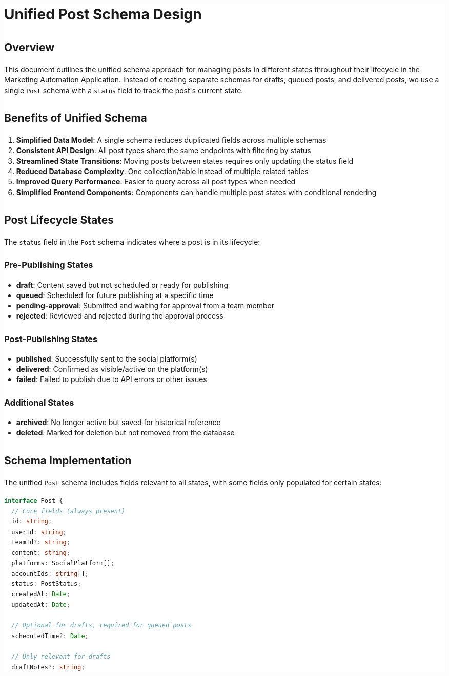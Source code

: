 # Unified Post Schema Design

## Overview
This document outlines the unified schema approach for managing posts in different states throughout their lifecycle in the Marketing Automation Application. Instead of creating separate schemas for drafts, queued posts, and delivered posts, we use a single `Post` schema with a `status` field to track the post's current state.

## Benefits of Unified Schema

1. **Simplified Data Model**: A single schema reduces duplicated fields across multiple schemas
2. **Consistent API Design**: All post types share the same endpoints with filtering by status
3. **Streamlined State Transitions**: Moving posts between states requires only updating the status field
4. **Reduced Database Complexity**: One collection/table instead of multiple related tables
5. **Improved Query Performance**: Easier to query across all post types when needed
6. **Simplified Frontend Components**: Components can handle multiple post states with conditional rendering

## Post Lifecycle States

The `status` field in the `Post` schema indicates where a post is in its lifecycle:

### Pre-Publishing States
- **draft**: Content saved but not scheduled or ready for publishing
- **queued**: Scheduled for future publishing at a specific time
- **pending-approval**: Submitted and waiting for approval from a team member
- **rejected**: Reviewed and rejected during the approval process

### Post-Publishing States
- **published**: Successfully sent to the social platform(s)
- **delivered**: Confirmed as visible/active on the platform(s)
- **failed**: Failed to publish due to API errors or other issues

### Additional States
- **archived**: No longer active but saved for historical reference
- **deleted**: Marked for deletion but not removed from the database

## Schema Implementation

The unified `Post` schema includes fields relevant to all states, with some fields only populated for certain states:

```typescript
interface Post {
  // Core fields (always present)
  id: string;
  userId: string;
  teamId?: string;
  content: string;
  platforms: SocialPlatform[];
  accountIds: string[];
  status: PostStatus;
  createdAt: Date;
  updatedAt: Date;
  
  // Optional for drafts, required for queued posts
  scheduledTime?: Date;
  
  // Only relevant for drafts
  draftNotes?: string;
```